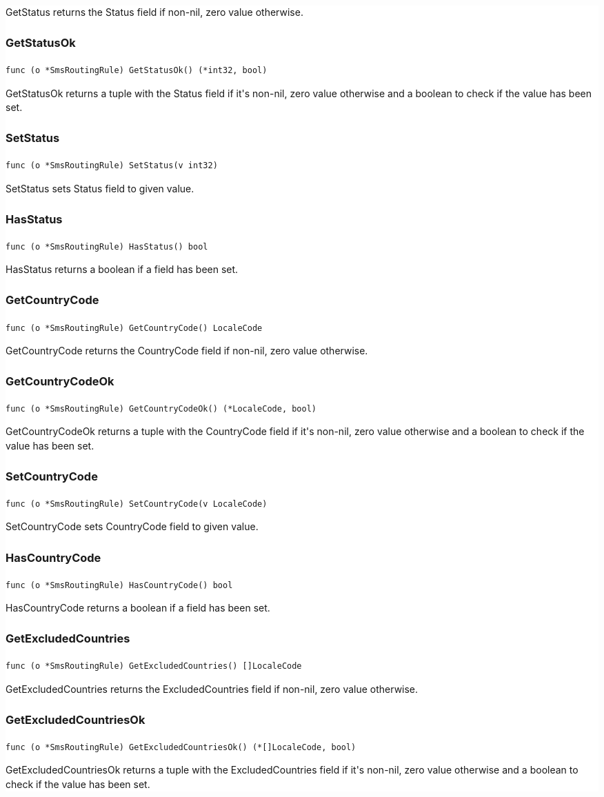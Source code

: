 GetStatus returns the Status field if non-nil, zero value otherwise.

### GetStatusOk

`func (o *SmsRoutingRule) GetStatusOk() (*int32, bool)`

GetStatusOk returns a tuple with the Status field if it's non-nil, zero value otherwise
and a boolean to check if the value has been set.

### SetStatus

`func (o *SmsRoutingRule) SetStatus(v int32)`

SetStatus sets Status field to given value.

### HasStatus

`func (o *SmsRoutingRule) HasStatus() bool`

HasStatus returns a boolean if a field has been set.

### GetCountryCode

`func (o *SmsRoutingRule) GetCountryCode() LocaleCode`

GetCountryCode returns the CountryCode field if non-nil, zero value otherwise.

### GetCountryCodeOk

`func (o *SmsRoutingRule) GetCountryCodeOk() (*LocaleCode, bool)`

GetCountryCodeOk returns a tuple with the CountryCode field if it's non-nil, zero value otherwise
and a boolean to check if the value has been set.

### SetCountryCode

`func (o *SmsRoutingRule) SetCountryCode(v LocaleCode)`

SetCountryCode sets CountryCode field to given value.

### HasCountryCode

`func (o *SmsRoutingRule) HasCountryCode() bool`

HasCountryCode returns a boolean if a field has been set.

### GetExcludedCountries

`func (o *SmsRoutingRule) GetExcludedCountries() []LocaleCode`

GetExcludedCountries returns the ExcludedCountries field if non-nil, zero value otherwise.

### GetExcludedCountriesOk

`func (o *SmsRoutingRule) GetExcludedCountriesOk() (*[]LocaleCode, bool)`

GetExcludedCountriesOk returns a tuple with the ExcludedCountries field if it's non-nil, zero value otherwise
and a boolean to check if the value has been set.
